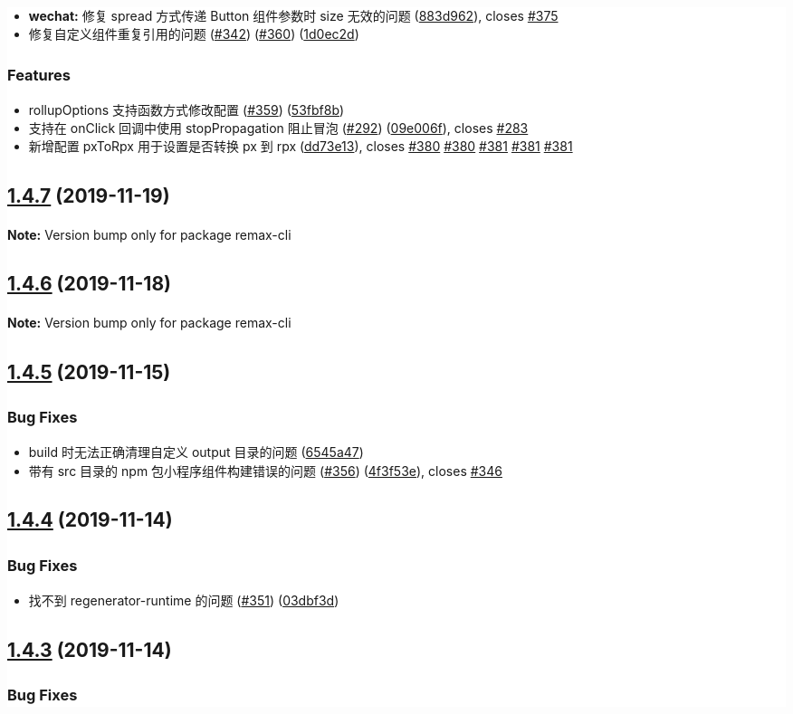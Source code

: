 - **wechat:** 修复 spread 方式传递 Button 组件参数时 size 无效的问题 ([883d962](https://github.com/remaxjs/remax/commit/883d962)), closes [#375](https://github.com/remaxjs/remax/issues/375)
- 修复自定义组件重复引用的问题 ([#342](https://github.com/remaxjs/remax/issues/342)) ([#360](https://github.com/remaxjs/remax/issues/360)) ([1d0ec2d](https://github.com/remaxjs/remax/commit/1d0ec2d))

### Features

- rollupOptions 支持函数方式修改配置 ([#359](https://github.com/remaxjs/remax/issues/359)) ([53fbf8b](https://github.com/remaxjs/remax/commit/53fbf8b))
- 支持在 onClick 回调中使用 stopPropagation 阻止冒泡 ([#292](https://github.com/remaxjs/remax/issues/292)) ([09e006f](https://github.com/remaxjs/remax/commit/09e006f)), closes [#283](https://github.com/remaxjs/remax/issues/283)
- 新增配置 pxToRpx 用于设置是否转换 px 到 rpx ([dd73e13](https://github.com/remaxjs/remax/commit/dd73e13)), closes [#380](https://github.com/remaxjs/remax/issues/380) [#380](https://github.com/remaxjs/remax/issues/380) [#381](https://github.com/remaxjs/remax/issues/381) [#381](https://github.com/remaxjs/remax/issues/381) [#381](https://github.com/remaxjs/remax/issues/381)

## [1.4.7](https://github.com/remaxjs/remax/compare/v1.4.6...v1.4.7) (2019-11-19)

**Note:** Version bump only for package remax-cli

## [1.4.6](https://github.com/remaxjs/remax/compare/v1.4.5...v1.4.6) (2019-11-18)

**Note:** Version bump only for package remax-cli

## [1.4.5](https://github.com/remaxjs/remax/compare/v1.4.4...v1.4.5) (2019-11-15)

### Bug Fixes

- build 时无法正确清理自定义 output 目录的问题 ([6545a47](https://github.com/remaxjs/remax/commit/6545a47))
- 带有 src 目录的 npm 包小程序组件构建错误的问题 ([#356](https://github.com/remaxjs/remax/issues/356)) ([4f3f53e](https://github.com/remaxjs/remax/commit/4f3f53e)), closes [#346](https://github.com/remaxjs/remax/issues/346)

## [1.4.4](https://github.com/remaxjs/remax/compare/v1.4.3...v1.4.4) (2019-11-14)

### Bug Fixes

- 找不到 regenerator-runtime 的问题 ([#351](https://github.com/remaxjs/remax/issues/351)) ([03dbf3d](https://github.com/remaxjs/remax/commit/03dbf3d))

## [1.4.3](https://github.com/remaxjs/remax/compare/v1.4.2...v1.4.3) (2019-11-14)

### Bug Fixes
